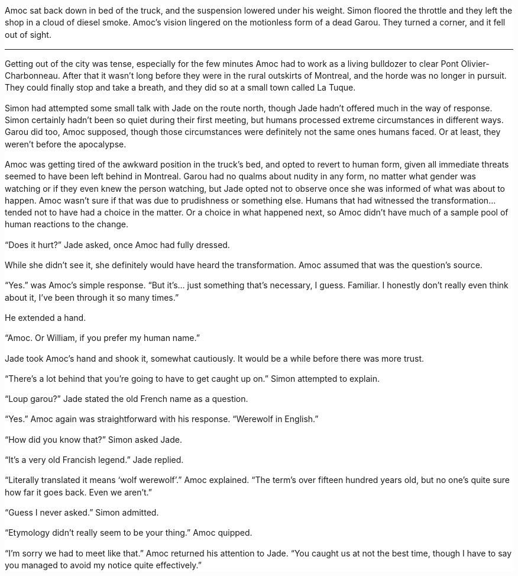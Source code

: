 Amoc sat back down in bed of the truck, and the suspension lowered under his weight. Simon floored the throttle and they left the shop in a cloud of diesel smoke. Amoc’s vision lingered on the motionless form of a dead Garou. They turned a corner, and it fell out of sight.

---

Getting out of the city was tense, especially for the few minutes Amoc had to work as a living bulldozer to clear Pont Olivier-Charbonneau. After that it wasn’t long before they were in the rural outskirts of Montreal, and the horde was no longer in pursuit. They could finally stop and take a breath, and they did so at a small town called La Tuque.

Simon had attempted some small talk with Jade on the route north, though Jade hadn’t offered much in the way of response. Simon certainly hadn’t been so quiet during their first meeting, but humans processed extreme circumstances in different ways. Garou did too, Amoc supposed, though those circumstances were definitely not the same ones humans faced. Or at least, they weren’t before the apocalypse.

Amoc was getting tired of the awkward position in the truck’s bed, and opted to revert to human form, given all immediate threats seemed to have been left behind in Montreal. Garou had no qualms about nudity in any form, no matter what gender was watching or if they even knew the person watching, but Jade opted not to observe once she was informed of what was about to happen. Amoc wasn’t sure if that was due to prudishness or something else. Humans that had witnessed the transformation… tended not to have had a choice in the matter. Or a choice in what happened next, so Amoc didn’t have much of a sample pool of human reactions to the change.

“Does it hurt?” Jade asked, once Amoc had fully dressed.

While she didn’t see it, she definitely would have heard the transformation. Amoc assumed that was the question’s source.

“Yes.” was Amoc’s simple response. “But it’s… just something that’s necessary, I guess. Familiar. I honestly don’t really even think about it, I’ve been through it so many times.”

He extended a hand.

“Amoc. Or William, if you prefer my human name.”

Jade took Amoc’s hand and shook it, somewhat cautiously. It would be a while before there was more trust.

“There’s a lot behind that you’re going to have to get caught up on.” Simon attempted to explain.

“Loup garou?” Jade stated the old French name as a question.

“Yes.” Amoc again was straightforward with his response. “Werewolf in English.”

“How did you know that?” Simon asked Jade.

“It’s a very old Francish legend.” Jade replied.

“Literally translated it means ‘wolf werewolf’.” Amoc explained. “The term’s over fifteen hundred years old, but no one’s quite sure how far it goes back. Even we aren’t.”

“Guess I never asked.” Simon admitted.

“Etymology didn’t really seem to be your thing.” Amoc quipped.

“I’m sorry we had to meet like that.” Amoc returned his attention to Jade. “You caught us at not the best time, though I have to say you managed to avoid my notice quite effectively.”

